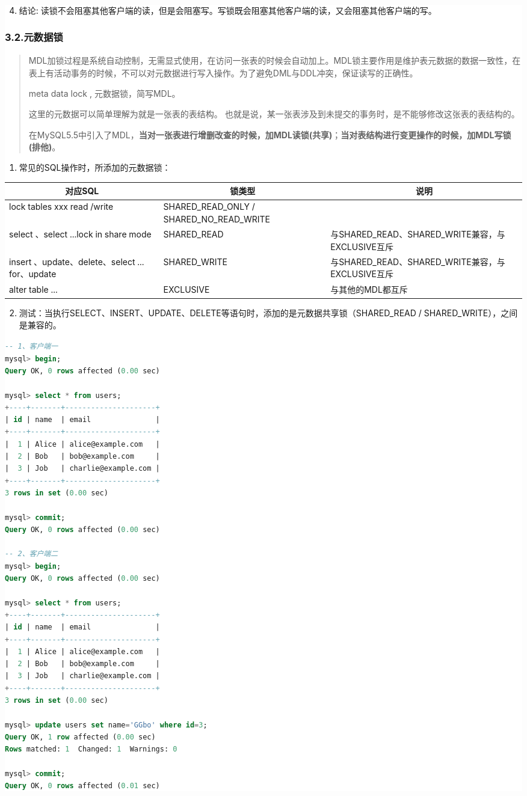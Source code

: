 4. 结论: 读锁不会阻塞其他客户端的读，但是会阻塞写。写锁既会阻塞其他客户端的读，又会阻塞其他客户端的写。

### 3.2.元数据锁

>MDL加锁过程是系统自动控制，无需显式使用，在访问一张表的时候会自动加上。MDL锁主要作用是维护表元数据的数据一致性，在表上有活动事务的时候，不可以对元数据进行写入操作。为了避免DML与DDL冲突，保证读写的正确性。
>
>meta data lock , 元数据锁，简写MDL。
>
>这里的元数据可以简单理解为就是一张表的表结构。 也就是说，某一张表涉及到未提交的事务时，是不能够修改这张表的表结构的。
>
>在MySQL5.5中引入了MDL，**当对一张表进行增删改查的时候，加MDL读锁(共享)**；**当对表结构进行变更操作的时候，加MDL写锁(排他)**。

1. 常见的SQL操作时，所添加的元数据锁：

| 对应SQL                                         | 锁类型                                  | 说明                                             |
| ----------------------------------------------- | --------------------------------------- | ------------------------------------------------ |
| lock tables xxx read /write                     | SHARED_READ_ONLY / SHARED_NO_READ_WRITE |                                                  |
| select 、select ...lock in share mode           | SHARED_READ                             | 与SHARED_READ、SHARED_WRITE兼容，与EXCLUSIVE互斥 |
| insert 、update、delete、select ... for、update | SHARED_WRITE                            | 与SHARED_READ、SHARED_WRITE兼容，与EXCLUSIVE互斥 |
| alter table ...                                 | EXCLUSIVE                               | 与其他的MDL都互斥                                |

2. 测试：当执行SELECT、INSERT、UPDATE、DELETE等语句时，添加的是元数据共享锁（SHARED_READ / SHARED_WRITE），之间是兼容的。

~~~sql
-- 1、客户端一
mysql> begin;
Query OK, 0 rows affected (0.00 sec)

mysql> select * from users;
+----+-------+---------------------+
| id | name  | email               |
+----+-------+---------------------+
|  1 | Alice | alice@example.com   |
|  2 | Bob   | bob@example.com     |
|  3 | Job   | charlie@example.com |
+----+-------+---------------------+
3 rows in set (0.00 sec)

mysql> commit;
Query OK, 0 rows affected (0.00 sec)

-- 2、客户端二
mysql> begin;
Query OK, 0 rows affected (0.00 sec)

mysql> select * from users;
+----+-------+---------------------+
| id | name  | email               |
+----+-------+---------------------+
|  1 | Alice | alice@example.com   |
|  2 | Bob   | bob@example.com     |
|  3 | Job   | charlie@example.com |
+----+-------+---------------------+
3 rows in set (0.00 sec)

mysql> update users set name='GGbo' where id=3;    
Query OK, 1 row affected (0.00 sec)
Rows matched: 1  Changed: 1  Warnings: 0

mysql> commit;
Query OK, 0 rows affected (0.01 sec)
~~~

